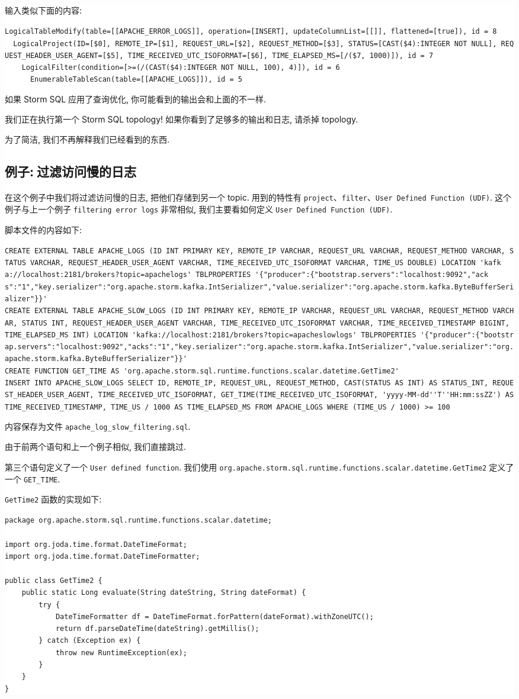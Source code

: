 输入类似下面的内容:

```
LogicalTableModify(table=[[APACHE_ERROR_LOGS]], operation=[INSERT], updateColumnList=[[]], flattened=[true]), id = 8
  LogicalProject(ID=[$0], REMOTE_IP=[$1], REQUEST_URL=[$2], REQUEST_METHOD=[$3], STATUS=[CAST($4):INTEGER NOT NULL], REQUEST_HEADER_USER_AGENT=[$5], TIME_RECEIVED_UTC_ISOFORMAT=[$6], TIME_ELAPSED_MS=[/($7, 1000)]), id = 7
    LogicalFilter(condition=[>=(/(CAST($4):INTEGER NOT NULL, 100), 4)]), id = 6
      EnumerableTableScan(table=[[APACHE_LOGS]]), id = 5 
```

如果 Storm SQL 应用了查询优化, 你可能看到的输出会和上面的不一样.

我们正在执行第一个 Storm SQL topology! 如果你看到了足够多的输出和日志, 请杀掉 topology.

为了简洁, 我们不再解释我们已经看到的东西.

## 例子: 过滤访问慢的日志

在这个例子中我们将过滤访问慢的日志, 把他们存储到另一个 topic. 用到的特性有 `project`、`filter`、`User Defined Function (UDF)`. 这个例子与上一个例子 `filtering error logs` 非常相似, 我们主要看如何定义 `User Defined Function (UDF)`.

脚本文件的内容如下:

```
CREATE EXTERNAL TABLE APACHE_LOGS (ID INT PRIMARY KEY, REMOTE_IP VARCHAR, REQUEST_URL VARCHAR, REQUEST_METHOD VARCHAR, STATUS VARCHAR, REQUEST_HEADER_USER_AGENT VARCHAR, TIME_RECEIVED_UTC_ISOFORMAT VARCHAR, TIME_US DOUBLE) LOCATION 'kafka://localhost:2181/brokers?topic=apachelogs' TBLPROPERTIES '{"producer":{"bootstrap.servers":"localhost:9092","acks":"1","key.serializer":"org.apache.storm.kafka.IntSerializer","value.serializer":"org.apache.storm.kafka.ByteBufferSerializer"}}'
CREATE EXTERNAL TABLE APACHE_SLOW_LOGS (ID INT PRIMARY KEY, REMOTE_IP VARCHAR, REQUEST_URL VARCHAR, REQUEST_METHOD VARCHAR, STATUS INT, REQUEST_HEADER_USER_AGENT VARCHAR, TIME_RECEIVED_UTC_ISOFORMAT VARCHAR, TIME_RECEIVED_TIMESTAMP BIGINT, TIME_ELAPSED_MS INT) LOCATION 'kafka://localhost:2181/brokers?topic=apacheslowlogs' TBLPROPERTIES '{"producer":{"bootstrap.servers":"localhost:9092","acks":"1","key.serializer":"org.apache.storm.kafka.IntSerializer","value.serializer":"org.apache.storm.kafka.ByteBufferSerializer"}}'
CREATE FUNCTION GET_TIME AS 'org.apache.storm.sql.runtime.functions.scalar.datetime.GetTime2'
INSERT INTO APACHE_SLOW_LOGS SELECT ID, REMOTE_IP, REQUEST_URL, REQUEST_METHOD, CAST(STATUS AS INT) AS STATUS_INT, REQUEST_HEADER_USER_AGENT, TIME_RECEIVED_UTC_ISOFORMAT, GET_TIME(TIME_RECEIVED_UTC_ISOFORMAT, 'yyyy-MM-dd''T''HH:mm:ssZZ') AS TIME_RECEIVED_TIMESTAMP, TIME_US / 1000 AS TIME_ELAPSED_MS FROM APACHE_LOGS WHERE (TIME_US / 1000) >= 100 
```

内容保存为文件 `apache_log_slow_filtering.sql`.

由于前两个语句和上一个例子相似, 我们直接跳过.

第三个语句定义了一个 `User defined function`. 我们使用 `org.apache.storm.sql.runtime.functions.scalar.datetime.GetTime2` 定义了一个 `GET_TIME`.

`GetTime2` 函数的实现如下:

```
package org.apache.storm.sql.runtime.functions.scalar.datetime;

import org.joda.time.format.DateTimeFormat;
import org.joda.time.format.DateTimeFormatter;

public class GetTime2 {
    public static Long evaluate(String dateString, String dateFormat) {
        try {
            DateTimeFormatter df = DateTimeFormat.forPattern(dateFormat).withZoneUTC();
            return df.parseDateTime(dateString).getMillis();
        } catch (Exception ex) {
            throw new RuntimeException(ex);
        }
    }
} 
```